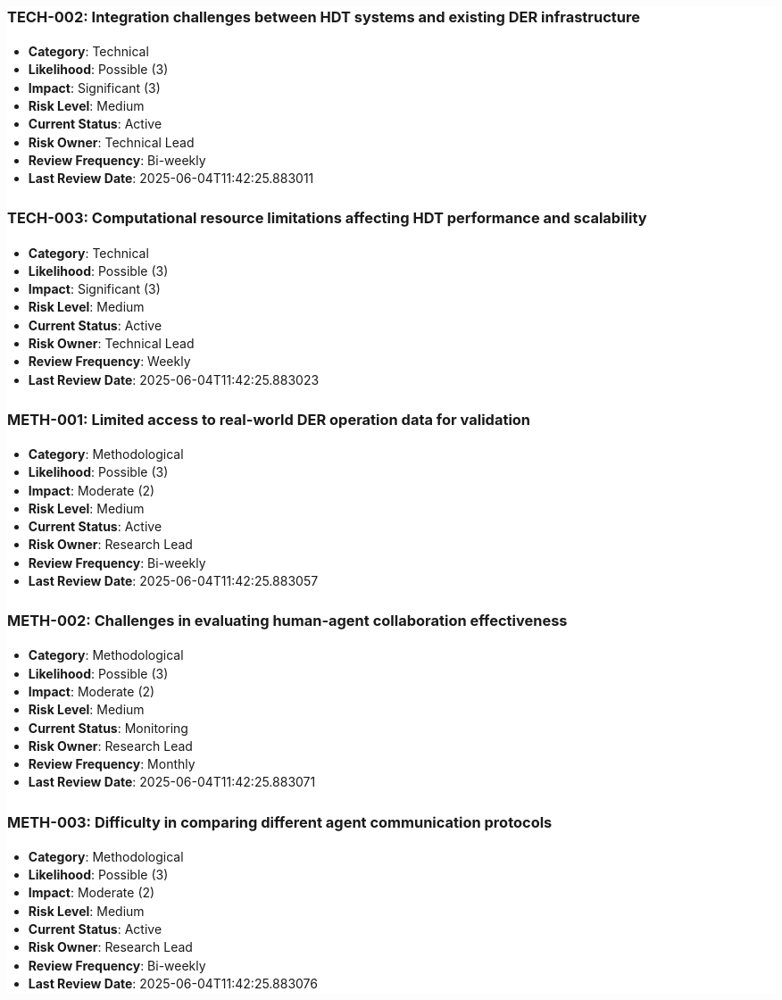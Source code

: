 ### TECH-002: Integration challenges between HDT systems and existing DER infrastructure

- **Category**: Technical
- **Likelihood**: Possible (3)
- **Impact**: Significant (3)
- **Risk Level**: Medium
- **Current Status**: Active
- **Risk Owner**: Technical Lead
- **Review Frequency**: Bi-weekly
- **Last Review Date**: 2025-06-04T11:42:25.883011

### TECH-003: Computational resource limitations affecting HDT performance and scalability

- **Category**: Technical
- **Likelihood**: Possible (3)
- **Impact**: Significant (3)
- **Risk Level**: Medium
- **Current Status**: Active
- **Risk Owner**: Technical Lead
- **Review Frequency**: Weekly
- **Last Review Date**: 2025-06-04T11:42:25.883023

### METH-001: Limited access to real-world DER operation data for validation

- **Category**: Methodological
- **Likelihood**: Possible (3)
- **Impact**: Moderate (2)
- **Risk Level**: Medium
- **Current Status**: Active
- **Risk Owner**: Research Lead
- **Review Frequency**: Bi-weekly
- **Last Review Date**: 2025-06-04T11:42:25.883057

### METH-002: Challenges in evaluating human-agent collaboration effectiveness

- **Category**: Methodological
- **Likelihood**: Possible (3)
- **Impact**: Moderate (2)
- **Risk Level**: Medium
- **Current Status**: Monitoring
- **Risk Owner**: Research Lead
- **Review Frequency**: Monthly
- **Last Review Date**: 2025-06-04T11:42:25.883071

### METH-003: Difficulty in comparing different agent communication protocols

- **Category**: Methodological
- **Likelihood**: Possible (3)
- **Impact**: Moderate (2)
- **Risk Level**: Medium
- **Current Status**: Active
- **Risk Owner**: Research Lead
- **Review Frequency**: Bi-weekly
- **Last Review Date**: 2025-06-04T11:42:25.883076
